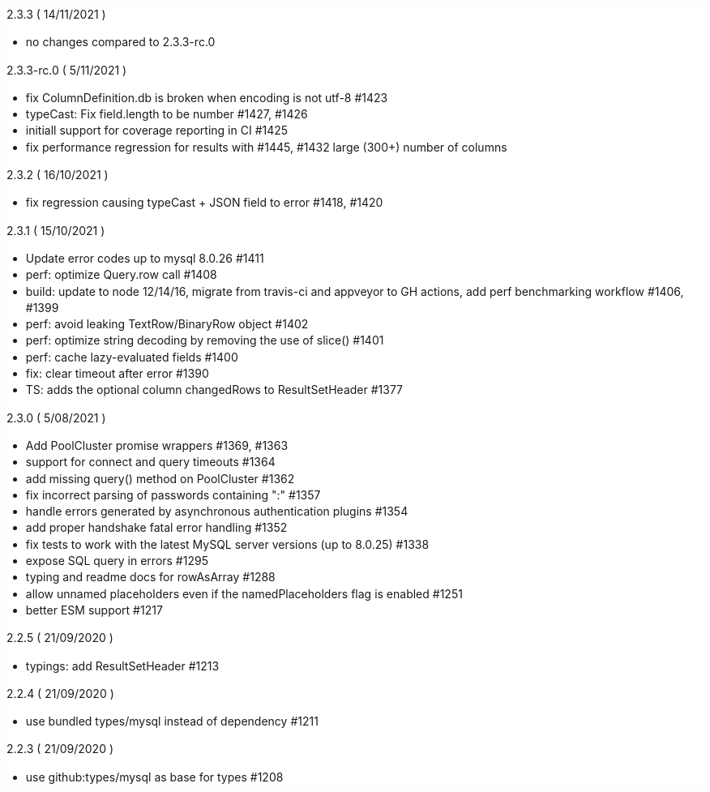 
2.3.3 ( 14/11/2021 )
  - no changes compared to 2.3.3-rc.0

2.3.3-rc.0 ( 5/11/2021 )
  - fix ColumnDefinition.db is broken when 
    encoding is not utf-8                         #1423                 
  - typeCast: Fix field.length to be number       #1427, #1426
  - initiall support for coverage reporting in CI #1425
  - fix performance regression for results with   #1445, #1432
    large (300+) number of columns                
                                                  

2.3.2 ( 16/10/2021 )
  - fix regression causing typeCast + JSON field
    to error                                      #1418, #1420

2.3.1 ( 15/10/2021 )
  - Update error codes up to mysql 8.0.26          #1411
  - perf: optimize Query.row call                  #1408
  - build: update to node 12/14/16, migrate from 
    travis-ci and appveyor to GH actions, add perf
    benchmarking workflow                          #1406, #1399
  - perf: avoid leaking TextRow/BinaryRow object   #1402
  - perf: optimize string decoding by removing 
    the use of slice()                             #1401
  - perf: cache lazy-evaluated fields              #1400
  - fix: clear timeout after error                 #1390
  - TS: adds the optional column changedRows to 
    ResultSetHeader                                #1377

2.3.0 ( 5/08/2021 )
  - Add PoolCluster promise wrappers               #1369, #1363
  - support for connect and query timeouts         #1364
  - add missing query() method on PoolCluster      #1362
  - fix incorrect parsing of passwords 
    containing ":"                                 #1357
  - handle errors generated by asynchronous 
    authentication plugins                         #1354
  - add proper handshake fatal error handling      #1352
  - fix tests to work with the latest MySQL 
    server versions (up to 8.0.25)                 #1338
  - expose SQL query in errors                     #1295
  - typing and readme docs for rowAsArray          #1288
  - allow unnamed placeholders even if the 
    namedPlaceholders flag is enabled              #1251
  - better ESM support                             #1217
  
2.2.5 ( 21/09/2020 )
  - typings: add ResultSetHeader                   #1213

2.2.4 ( 21/09/2020 )
  - use bundled types/mysql instead of dependency  #1211

2.2.3 ( 21/09/2020 )
  - use github:types/mysql as base for types       #1208

